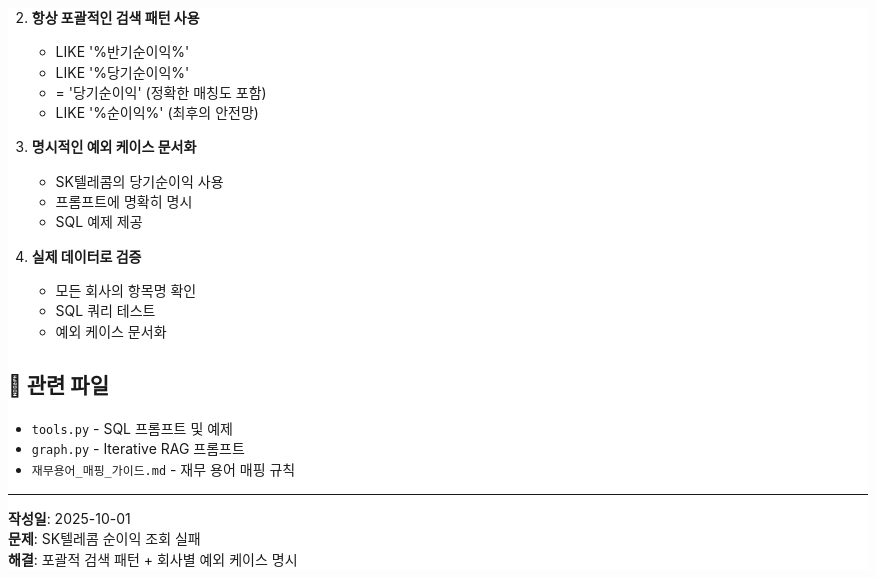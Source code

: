 2. **항상 포괄적인 검색 패턴 사용**
   - LIKE '%반기순이익%'
   - LIKE '%당기순이익%'
   - = '당기순이익' (정확한 매칭도 포함)
   - LIKE '%순이익%' (최후의 안전망)

3. **명시적인 예외 케이스 문서화**
   - SK텔레콤의 당기순이익 사용
   - 프롬프트에 명확히 명시
   - SQL 예제 제공

4. **실제 데이터로 검증**
   - 모든 회사의 항목명 확인
   - SQL 쿼리 테스트
   - 예외 케이스 문서화

## 🔗 관련 파일

- `tools.py` - SQL 프롬프트 및 예제
- `graph.py` - Iterative RAG 프롬프트
- `재무용어_매핑_가이드.md` - 재무 용어 매핑 규칙

---

**작성일**: 2025-10-01  
**문제**: SK텔레콤 순이익 조회 실패  
**해결**: 포괄적 검색 패턴 + 회사별 예외 케이스 명시

